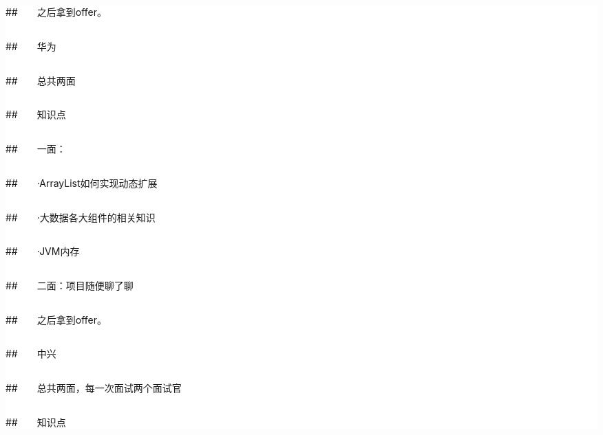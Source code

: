 ##
##　　之后拿到offer。


##
##　　华为


##
##　　总共两面


##
##　　知识点


##
##　　一面：


##
##　　·ArrayList如何实现动态扩展


##
##　　·大数据各大组件的相关知识


##
##　　·JVM内存


##
##　　二面：项目随便聊了聊


##
##　　之后拿到offer。


##
##　　中兴


##
##　　总共两面，每一次面试两个面试官


##
##　　知识点

